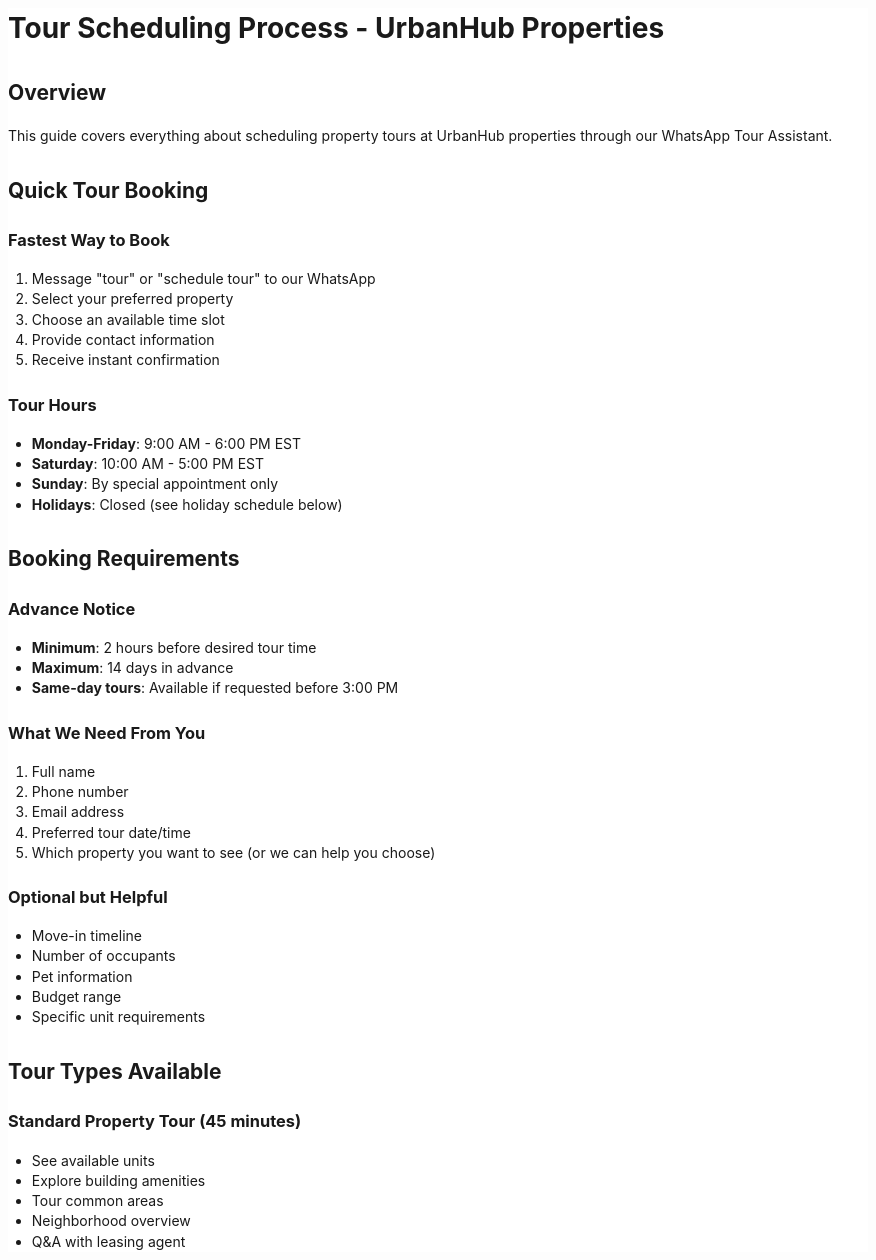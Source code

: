 # Tour Scheduling Process - UrbanHub Properties

## Overview
This guide covers everything about scheduling property tours at UrbanHub properties through our WhatsApp Tour Assistant.

## Quick Tour Booking

### Fastest Way to Book
1. Message "tour" or "schedule tour" to our WhatsApp
2. Select your preferred property
3. Choose an available time slot
4. Provide contact information
5. Receive instant confirmation

### Tour Hours
- **Monday-Friday**: 9:00 AM - 6:00 PM EST
- **Saturday**: 10:00 AM - 5:00 PM EST
- **Sunday**: By special appointment only
- **Holidays**: Closed (see holiday schedule below)

## Booking Requirements

### Advance Notice
- **Minimum**: 2 hours before desired tour time
- **Maximum**: 14 days in advance
- **Same-day tours**: Available if requested before 3:00 PM

### What We Need From You
1. Full name
2. Phone number
3. Email address
4. Preferred tour date/time
5. Which property you want to see (or we can help you choose)

### Optional but Helpful
- Move-in timeline
- Number of occupants
- Pet information
- Budget range
- Specific unit requirements

## Tour Types Available

### Standard Property Tour (45 minutes)
- See available units
- Explore building amenities
- Tour common areas
- Neighborhood overview
- Q&A with leasing agent
